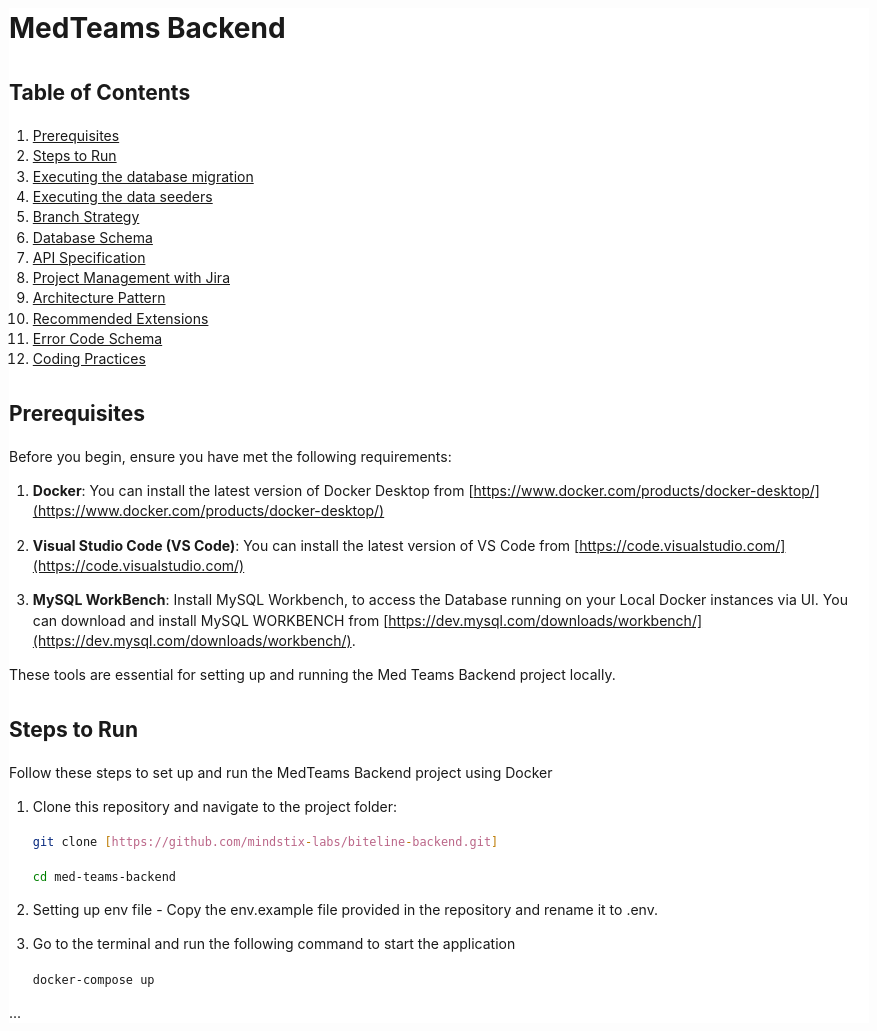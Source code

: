 # MedTeams Backend

## Table of Contents

1. [Prerequisites](#prerequisites)
2. [Steps to Run](#steps-to-run)
3. [Executing the database migration](#executing-the-database-migration)
4. [Executing the data seeders](#executing-the-data-seeders)
5. [Branch Strategy](#branch-strategy)
6. [Database Schema](#database-schema)
7. [API Specification](#api-specification)
8. [Project Management with Jira](#project-management-with-jira)
9. [Architecture Pattern](#architecture-pattern)
10. [Recommended Extensions](#recommended-extensions)
11. [Error Code Schema](#error-code-schema)
12. [Coding Practices](#coding-practices)

## Prerequisites

Before you begin, ensure you have met the following requirements:

1. **Docker**: You can install the latest version of Docker Desktop from [https://www.docker.com/products/docker-desktop/](https://www.docker.com/products/docker-desktop/)

2. **Visual Studio Code (VS Code)**: You can install the latest version of VS Code from [https://code.visualstudio.com/](https://code.visualstudio.com/)

3. **MySQL WorkBench**: Install MySQL Workbench, to access the Database running on your Local Docker instances via UI. You can download and install MySQL WORKBENCH from [https://dev.mysql.com/downloads/workbench/](https://dev.mysql.com/downloads/workbench/).

These tools are essential for setting up and running the Med Teams Backend project locally.

## Steps to Run

Follow these steps to set up and run the MedTeams Backend project using Docker

1. Clone this repository and navigate to the project folder:

   ```sh
   git clone [https://github.com/mindstix-labs/biteline-backend.git]
   ```
   ```sh
   cd med-teams-backend
   ```
2. Setting up env file - Copy the env.example file provided in the repository and rename it to .env.
3. Go to the terminal and run the following command to start the application

   ```sh
   docker-compose up
   ```

...
